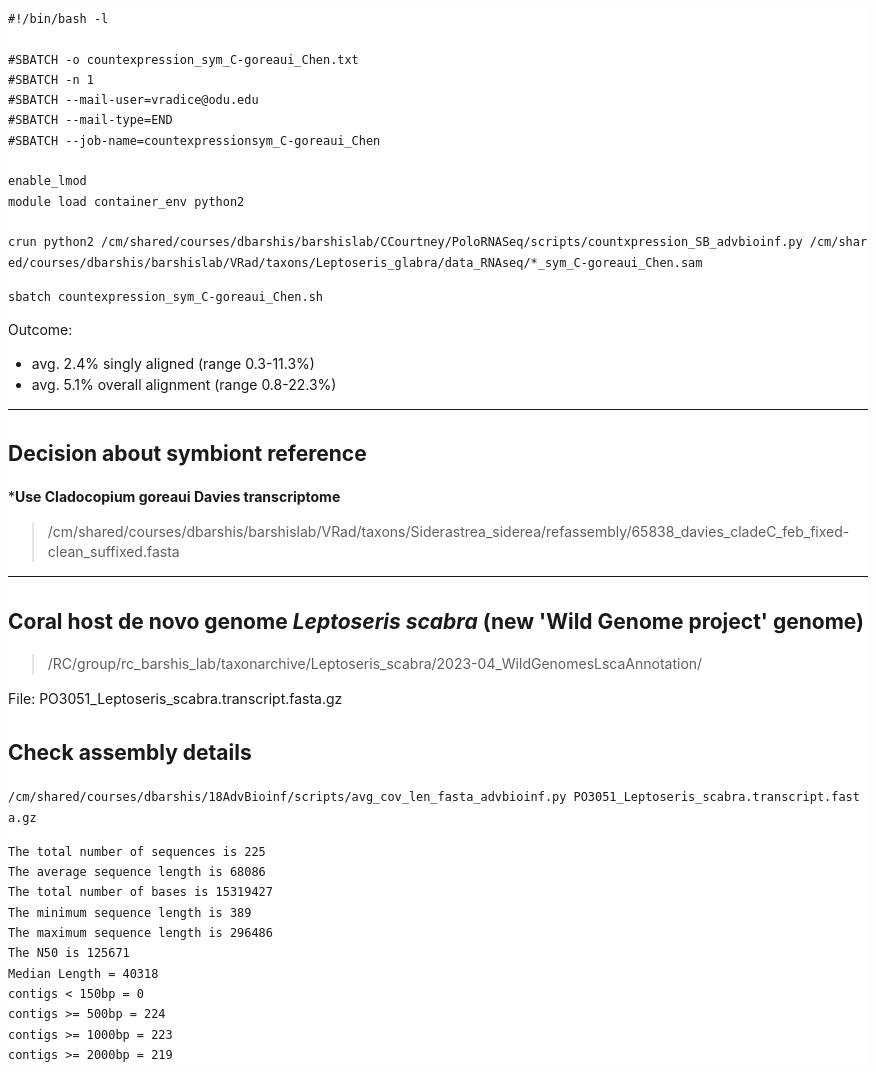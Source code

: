 ```
#!/bin/bash -l

#SBATCH -o countexpression_sym_C-goreaui_Chen.txt
#SBATCH -n 1
#SBATCH --mail-user=vradice@odu.edu
#SBATCH --mail-type=END
#SBATCH --job-name=countexpressionsym_C-goreaui_Chen

enable_lmod
module load container_env python2

crun python2 /cm/shared/courses/dbarshis/barshislab/CCourtney/PoloRNASeq/scripts/countxpression_SB_advbioinf.py /cm/shared/courses/dbarshis/barshislab/VRad/taxons/Leptoseris_glabra/data_RNAseq/*_sym_C-goreaui_Chen.sam
```

```
sbatch countexpression_sym_C-goreaui_Chen.sh
```

Outcome:

- avg. 2.4% singly aligned (range 0.3-11.3%)
- avg. 5.1% overall alignment (range 0.8-22.3%)

--------------------------------------------------------------------------------------------

## Decision about symbiont reference 

***Use Cladocopium goreaui Davies transcriptome**

> /cm/shared/courses/dbarshis/barshislab/VRad/taxons/Siderastrea_siderea/refassembly/65838_davies_cladeC_feb_fixed-clean_suffixed.fasta

--------------------------------------------------------------------------------------------

## Coral host de novo genome *Leptoseris scabra* (new 'Wild Genome project' genome)

> /RC/group/rc_barshis_lab/taxonarchive/Leptoseris_scabra/2023-04_WildGenomesLscaAnnotation/

File: PO3051_Leptoseris_scabra.transcript.fasta.gz

## Check assembly details
```
/cm/shared/courses/dbarshis/18AdvBioinf/scripts/avg_cov_len_fasta_advbioinf.py PO3051_Leptoseris_scabra.transcript.fasta.gz
```

```
The total number of sequences is 225
The average sequence length is 68086
The total number of bases is 15319427
The minimum sequence length is 389
The maximum sequence length is 296486
The N50 is 125671
Median Length = 40318
contigs < 150bp = 0
contigs >= 500bp = 224
contigs >= 1000bp = 223
contigs >= 2000bp = 219
```
